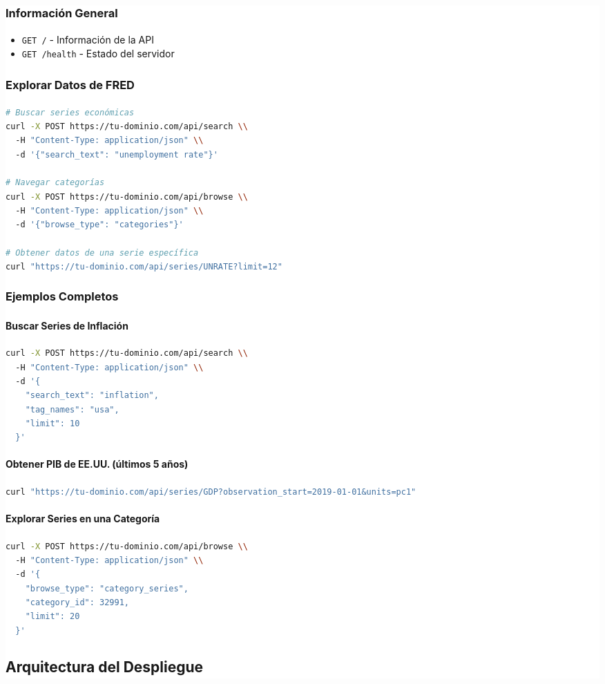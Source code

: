 ### Información General
- `GET /` - Información de la API
- `GET /health` - Estado del servidor

### Explorar Datos de FRED
```bash
# Buscar series económicas
curl -X POST https://tu-dominio.com/api/search \\
  -H "Content-Type: application/json" \\
  -d '{"search_text": "unemployment rate"}'

# Navegar categorías
curl -X POST https://tu-dominio.com/api/browse \\
  -H "Content-Type: application/json" \\
  -d '{"browse_type": "categories"}'

# Obtener datos de una serie específica
curl "https://tu-dominio.com/api/series/UNRATE?limit=12"
```

### Ejemplos Completos

#### Buscar Series de Inflación
```bash
curl -X POST https://tu-dominio.com/api/search \\
  -H "Content-Type: application/json" \\
  -d '{
    "search_text": "inflation",
    "tag_names": "usa",
    "limit": 10
  }'
```

#### Obtener PIB de EE.UU. (últimos 5 años)
```bash
curl "https://tu-dominio.com/api/series/GDP?observation_start=2019-01-01&units=pc1"
```

#### Explorar Series en una Categoría
```bash
curl -X POST https://tu-dominio.com/api/browse \\
  -H "Content-Type: application/json" \\
  -d '{
    "browse_type": "category_series",
    "category_id": 32991,
    "limit": 20
  }'
```

## Arquitectura del Despliegue
